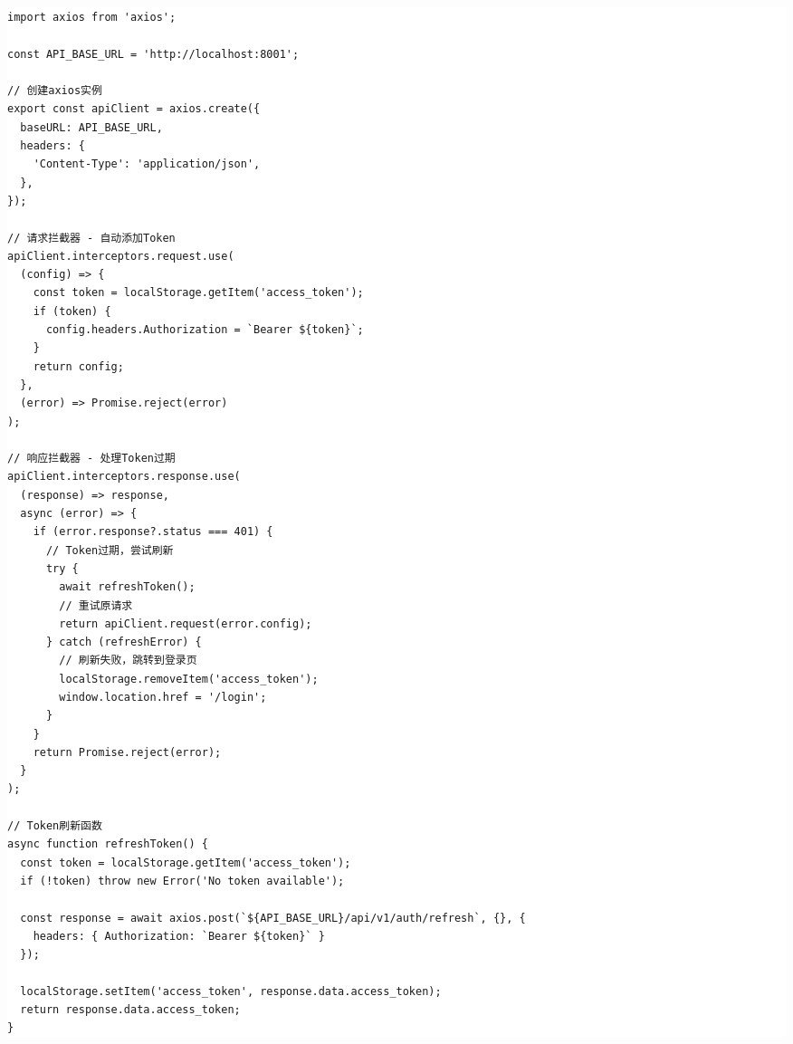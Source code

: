```
import axios from 'axios';

const API_BASE_URL = 'http://localhost:8001';

// 创建axios实例
export const apiClient = axios.create({
  baseURL: API_BASE_URL,
  headers: {
    'Content-Type': 'application/json',
  },
});

// 请求拦截器 - 自动添加Token
apiClient.interceptors.request.use(
  (config) => {
    const token = localStorage.getItem('access_token');
    if (token) {
      config.headers.Authorization = `Bearer ${token}`;
    }
    return config;
  },
  (error) => Promise.reject(error)
);

// 响应拦截器 - 处理Token过期
apiClient.interceptors.response.use(
  (response) => response,
  async (error) => {
    if (error.response?.status === 401) {
      // Token过期，尝试刷新
      try {
        await refreshToken();
        // 重试原请求
        return apiClient.request(error.config);
      } catch (refreshError) {
        // 刷新失败，跳转到登录页
        localStorage.removeItem('access_token');
        window.location.href = '/login';
      }
    }
    return Promise.reject(error);
  }
);

// Token刷新函数
async function refreshToken() {
  const token = localStorage.getItem('access_token');
  if (!token) throw new Error('No token available');
  
  const response = await axios.post(`${API_BASE_URL}/api/v1/auth/refresh`, {}, {
    headers: { Authorization: `Bearer ${token}` }
  });
  
  localStorage.setItem('access_token', response.data.access_token);
  return response.data.access_token;
}
```
